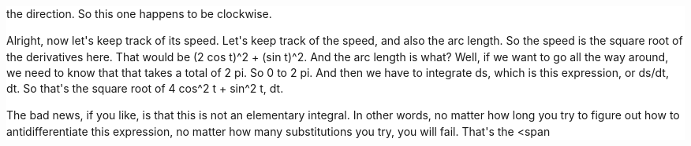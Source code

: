   the</span> <span m='776550'>direction.</span> <span m='777750'>So</span> <span
  m='777970'>this</span> <span m='778200'>one</span> <span
  m='778370'>happens</span> <span m='778830'>to</span> <span
  m='778950'>be</span> <span m='780430'>clockwise.</span> </p><p><span
  m='789620'>Alright,</span> <span m='789890'>now</span> <span
  m='790080'>let's</span> <span m='790290'>keep</span> <span
  m='790500'>track</span> <span m='790840'>of</span> <span m='790930'>its</span>
  <span m='791040'>speed.</span> <span m='792640'>Let's</span> <span
  m='792820'>keep</span> <span m='793030'>track</span> <span
  m='793330'>of</span> <span m='793430'>the</span> <span
  m='793530'>speed,</span> <span m='794090'>and</span> <span
  m='794200'>also</span> <span m='794630'>the</span> <span m='801090'>arc</span>
  <span m='801300'>length.</span> <span m='805610'>So</span> <span
  m='805770'>the</span> <span m='805900'>speed</span> <span m='809750'>is</span>
  <span m='810110'>the</span> <span m='810210'>square</span> <span
  m='810560'>root</span> <span m='811560'>of</span> <span m='811720'>the</span>
  <span m='811840'>derivatives</span> <span m='812420'>here.</span> <span
  m='812830'>That</span> <span m='813080'>would</span> <span
  m='813260'>be</span> <span m='816460'>(2 cos t)^2</span> <span
  m='816880'>+</span> <span m='818220'>(sin t)^2.</span> <span
  m='822160'>And</span> <span m='822280'>the</span> <span m='822370'>arc</span>
  <span m='822690'>length</span> <span m='827330'>is</span> <span
  m='827650'>what?</span> <span m='828060'>Well,</span> <span
  m='828290'>if</span> <span m='828400'>we</span> <span m='828500'>want
  to</span> <span m='828690'>go</span> <span m='828830'>all</span> <span
  m='829140'>the</span> <span m='829230'>way</span> <span
  m='829380'>around,</span> <span m='829840'>we</span> <span
  m='829940'>need</span> <span m='830150'>to</span> <span m='830230'>know</span>
  <span m='830500'>that</span> <span m='830680'>that</span> <span
  m='830890'>takes</span> <span m='831410'>a</span> <span
  m='831530'>total</span> <span m='831850'>of</span> <span m='831940'>2</span>
  <span m='832140'>pi.</span> <span m='833540'>So</span> <span
  m='833900'>0</span> <span m='834210'>to</span> <span m='834330'>2</span> <span
  m='834500'>pi.</span> <span m='835990'>And</span> <span m='836270'>then</span>
  <span m='836360'>we</span> <span m='836440'>have</span> <span
  m='836600'>to</span> <span m='836700'>integrate</span> <span
  m='837230'>ds,</span> <span m='838000'>which</span> <span m='838210'>is</span>
  <span m='838500'>this</span> <span m='838690'>expression,</span> <span
  m='839310'>or</span> <span m='839430'>ds/dt,</span> <span
  m='841360'>dt.</span> <span m='842620'>So</span> <span
  m='842770'>that's</span> <span m='843480'>the</span> <span
  m='843570'>square</span> <span m='843890'>root</span> <span
  m='844250'>of</span> <span m='845280'>4 cos^2 t</span> <span
  m='845920'>+</span> <span m='846420'>sin^2 t,</span> <span
  m='851350'>dt.</span> </p><p><span m='860820'>The</span> <span
  m='860960'>bad</span> <span m='861310'>news,</span> <span m='861830'>if</span>
  <span m='861990'>you</span> <span m='862120'>like,</span> <span
  m='862710'>is</span> <span m='863740'>that</span> <span m='864370'>this</span>
  <span m='864560'>is</span> <span m='865210'>not</span> <span
  m='866580'>an</span> <span m='866920'>elementary</span> <span
  m='867500'>integral.</span> <span m='878540'>In</span> <span
  m='878670'>other</span> <span m='878890'>words,</span> <span
  m='879120'>no</span> <span m='879240'>matter</span> <span
  m='879470'>how</span> <span m='879670'>long</span> <span m='879940'>you</span>
  <span m='880410'>try</span> <span m='880740'>to</span> <span
  m='881790'>figure</span> <span m='882040'>out</span> <span
  m='882590'>how</span> <span m='882740'>to</span> <span
  m='883360'>antidifferentiate</span> <span m='884240'>this</span> <span
  m='884410'>expression,</span> <span m='884960'>no</span> <span
  m='885030'>matter</span> <span m='885210'>how</span> <span
  m='885300'>many</span> <span m='885470'>substitutions</span> <span
  m='886210'>you</span> <span m='886330'>try,</span> <span m='887180'>you</span>
  <span m='887380'>will</span> <span m='887500'>fail.</span> <span
  m='890420'>That's</span> <span m='890640'>the</span> <span
